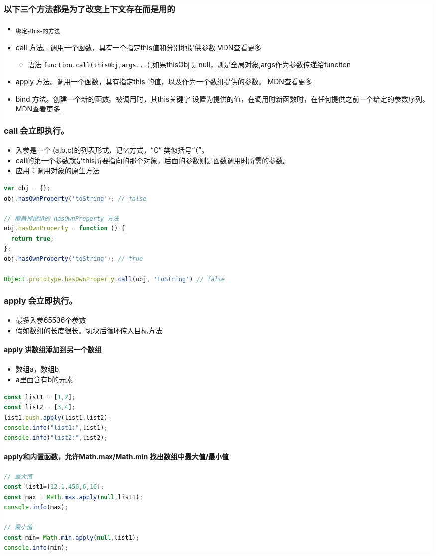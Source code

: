 ### 以下三个方法都是为了改变上下文存在而是用的

- <sub>[绑定-this-的方法](##索引__关于本作知识引用来源sub标签 )</sub>

- call  方法。调用一个函数，具有一个指定this值和分别地提供参数 [MDN查看更多](https://developer.mozilla.org/zh-CN/docs/Web/JavaScript/Reference/Global_Objects/Function/call)
  - 语法 `function.call(thisObj,args...)`,如果thisObj 是null，则是全局对象,args作为参数传递给funciton

- apply 方法。调用一个函数，具有指定this 的值，以及作为一个数组提供的参数。 [MDN查看更多](https://developer.mozilla.org/zh-CN/docs/Web/JavaScript/Reference/Global_Objects/Function/apply)

- bind 方法。创建一个新的函数。被调用时，其this关键字 设置为提供的值，在调用时新函数时，在任何提供之前一个给定的参数序列。[MDN查看更多](https://developer.mozilla.org/zh-CN/docs/Web/JavaScript/Reference/Global_Objects/Function/bind)

### call  会立即执行。

- 入参是一个 (a,b,c)的列表形式，记忆方式，“C” 类似括号“（”。
- call的第一个参数就是this所要指向的那个对象，后面的参数则是函数调用时所需的参数。
- 应用：调用对象的原生方法

```js
var obj = {};
obj.hasOwnProperty('toString'); // false

// 覆盖掉继承的 hasOwnProperty 方法
obj.hasOwnProperty = function () {
  return true;
};
obj.hasOwnProperty('toString'); // true

Object.prototype.hasOwnProperty.call(obj, 'toString') // false
```

### apply  会立即执行。
- 最多入参65536个参数
- 假如数组的长度很长。切块后循环传入目标方法

#### apply 讲数组添加到另一个数组
- 数组a，数组b
- a里面含有b的元素

```js
const list1 = [1,2];
const list2 = [3,4];
list1.push.apply(list1,list2);
console.info("list1:",list1);
console.info("list2:",list2);

```

#### apply和内置函数，允许Math.max/Math.min 找出数组中最大值/最小值

```js
// 最大值
const list1=[12,1,456,6,16];
const max = Math.max.apply(null,list1);
console.info(max);

// 最小值
const min= Math.min.apply(null,list1);
console.info(min);


```
